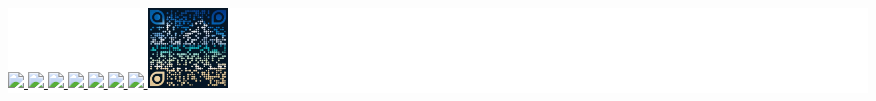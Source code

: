    <a href="./Examples/lineargradient/index.md">
      <img src="./Examples/lineargradient/linear-background.png" width="80"/>
   </a>
   
   <a href="./Examples/negated/index.md">
      <img src="./Examples/negated/design-negated-quiet-space.png" width="80"/>
   </a>
   <a href="./Examples/green/index.md">
      <img src="./Examples/green/svgExportPixelBackgroundColors.svg" width="80"/>
   </a>

   <a href="./Examples/logo-background/logo-background.md">
      <img src="./Examples/logo-background/demo-simple-image-background.jpg" width="80"/>
   </a>
   
   <a href="./Examples/red-b/red-b.md">
      <img src="./Examples/red-b/qrcode-off-pixels.jpg" width="80"/>
   </a>
   
   <a href="./Examples/wombles/wombles.md">
      <img src="./Examples/wombles/demo-wombles.jpg" width="80"/>
   </a>
   <a href="./Examples/wwf/index.md">
      <img src="./Examples/wwf/wwf.svg" width="80"/>
   </a>
   <a href="./Examples/peacock/index.md">
      <img src="./Examples/peacock/beach-peacock.jpg" width="80"/>
   </a>
   <a href="./Art/images/3d-demo.jpg">
